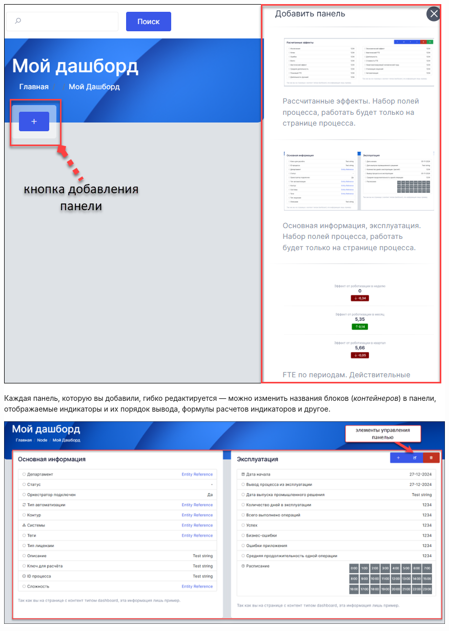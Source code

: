 ![](<../../idea-hub/resources/getting-started/add-panel-for-dashboard.png>)

Каждая панель, которую вы добавили, гибко редактируется — можно изменить названия блоков (*контейнеров*) в панели, отображаемые индикаторы и их порядок вывода, формулы расчетов индикаторов и другое.

![](<../../idea-hub/resources/getting-started/new-panel-in-dashboard.png>)
